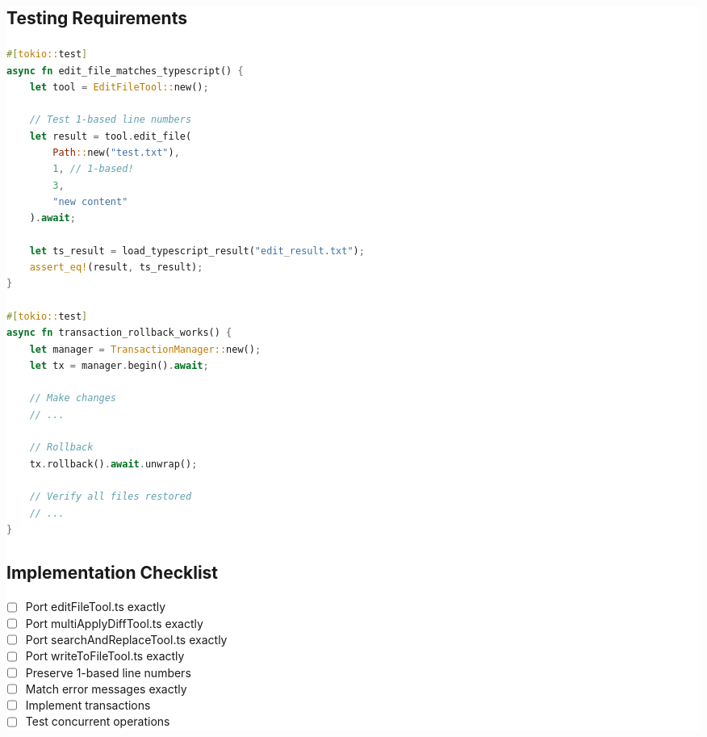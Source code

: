 ## Testing Requirements

```rust
#[tokio::test]
async fn edit_file_matches_typescript() {
    let tool = EditFileTool::new();
    
    // Test 1-based line numbers
    let result = tool.edit_file(
        Path::new("test.txt"),
        1, // 1-based!
        3,
        "new content"
    ).await;
    
    let ts_result = load_typescript_result("edit_result.txt");
    assert_eq!(result, ts_result);
}

#[tokio::test]
async fn transaction_rollback_works() {
    let manager = TransactionManager::new();
    let tx = manager.begin().await;
    
    // Make changes
    // ...
    
    // Rollback
    tx.rollback().await.unwrap();
    
    // Verify all files restored
    // ...
}
```

## Implementation Checklist
- [ ] Port editFileTool.ts exactly
- [ ] Port multiApplyDiffTool.ts exactly
- [ ] Port searchAndReplaceTool.ts exactly
- [ ] Port writeToFileTool.ts exactly
- [ ] Preserve 1-based line numbers
- [ ] Match error messages exactly
- [ ] Implement transactions
- [ ] Test concurrent operations
